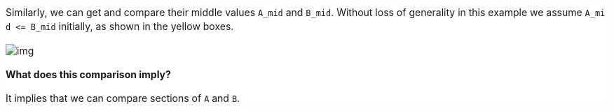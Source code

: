 <p>Similarly, we can get and compare their middle values <code>A_mid</code> and <code>B_mid</code>. Without loss of generality in this example we assume <code>A_mid &lt;= B_mid</code> initially, as shown in the yellow boxes.</p>
<p><img src="https://leetcode.com/problems/median-of-two-sorted-arrays/Figures/4/3.png" alt="img"></p>
<p><strong>What does this comparison imply?</strong></p>
<p>It implies that we can compare sections of <code>A</code> and <code>B</code>.</p>
<blockquote>